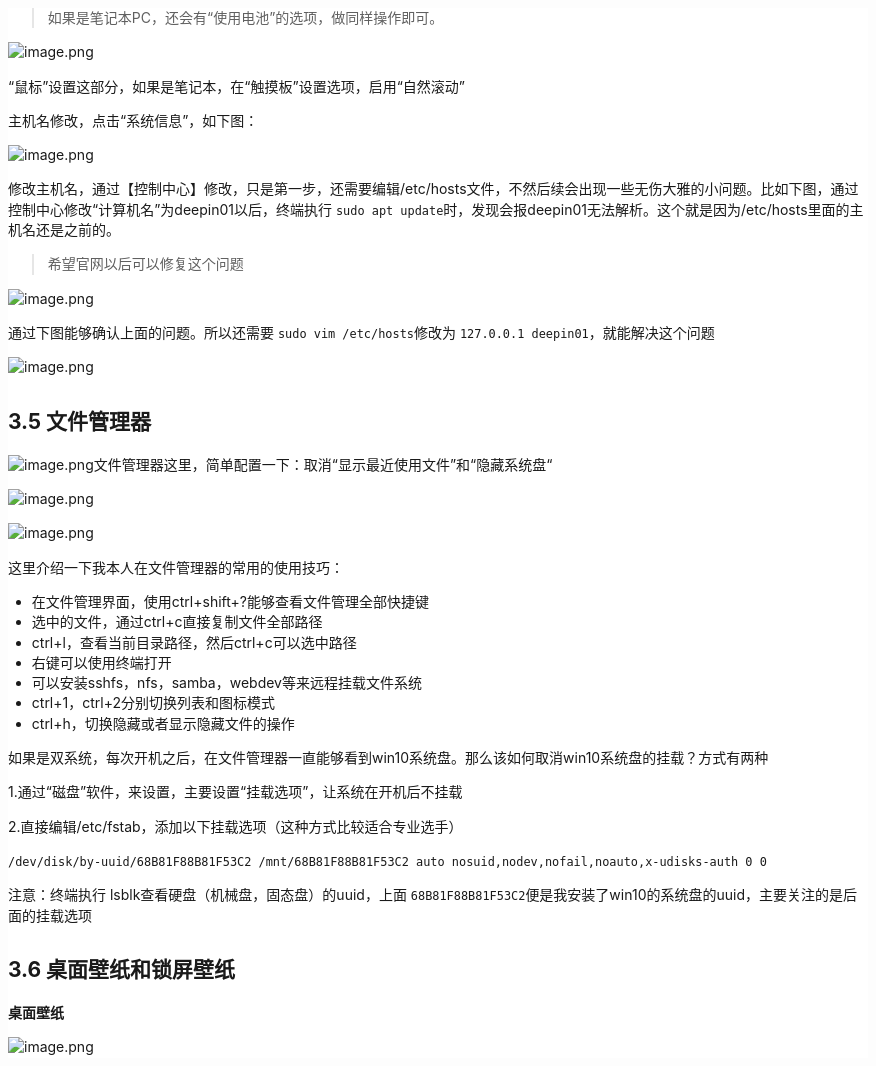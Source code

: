 > 如果是笔记本PC，还会有“使用电池”的选项，做同样操作即可。

![image.png]([https://storage.deepin.org/thread/202111291203432353_image.png](view-source:https://storage.deepin.org/thread/202111291203432353_image.png))

“鼠标”设置这部分，如果是笔记本，在“触摸板”设置选项，启用“自然滚动”

主机名修改，点击“系统信息”，如下图：

![image.png]([https://storage.deepin.org/thread/202111291205495140_image.png](view-source:https://storage.deepin.org/thread/202111291205495140_image.png))

修改主机名，通过【控制中心】修改，只是第一步，还需要编辑/etc/hosts文件，不然后续会出现一些无伤大雅的小问题。比如下图，通过控制中心修改“计算机名”为deepin01以后，终端执行 `sudo apt update`时，发现会报deepin01无法解析。这个就是因为/etc/hosts里面的主机名还是之前的。

> 希望官网以后可以修复这个问题

![image.png]([https://storage.deepin.org/thread/202111300910373956_image.png](view-source:https://storage.deepin.org/thread/202111300910373956_image.png))

通过下图能够确认上面的问题。所以还需要 `sudo vim /etc/hosts`修改为 `127.0.0.1 deepin01`，就能解决这个问题

![image.png]([https://storage.deepin.org/thread/202111300912258401_image.png](view-source:https://storage.deepin.org/thread/202111300912258401_image.png))

## 3.5 文件管理器

![image.png]([https://storage.deepin.org/thread/202111291147061203_image.png](view-source:https://storage.deepin.org/thread/202111291147061203_image.png))文件管理器这里，简单配置一下：取消“显示最近使用文件”和“隐藏系统盘“

![image.png]([https://storage.deepin.org/thread/202111291154587017_image.png](view-source:https://storage.deepin.org/thread/202111291154587017_image.png))

![image.png]([https://storage.deepin.org/thread/202111291155523204_image.png](view-source:https://storage.deepin.org/thread/202111291155523204_image.png))

这里介绍一下我本人在文件管理器的常用的使用技巧：

-   在文件管理界面，使用ctrl+shift+?能够查看文件管理全部快捷键
-   选中的文件，通过ctrl+c直接复制文件全部路径
-   ctrl+l，查看当前目录路径，然后ctrl+c可以选中路径
-   右键可以使用终端打开
-   可以安装sshfs，nfs，samba，webdev等来远程挂载文件系统
-   ctrl+1，ctrl+2分别切换列表和图标模式
-   ctrl+h，切换隐藏或者显示隐藏文件的操作

如果是双系统，每次开机之后，在文件管理器一直能够看到win10系统盘。那么该如何取消win10系统盘的挂载？方式有两种

1.通过“磁盘”软件，来设置，主要设置“挂载选项”，让系统在开机后不挂载

2.直接编辑/etc/fstab，添加以下挂载选项（这种方式比较适合专业选手）

`/dev/disk/by-uuid/68B81F88B81F53C2 /mnt/68B81F88B81F53C2 auto nosuid,nodev,nofail,noauto,x-udisks-auth 0 0`

注意：终端执行 lsblk查看硬盘（机械盘，固态盘）的uuid，上面 `68B81F88B81F53C2`便是我安装了win10的系统盘的uuid，主要关注的是后面的挂载选项

## 3.6 桌面壁纸和锁屏壁纸

**桌面壁纸**

![image.png]([https://storage.deepin.org/thread/202111291208199003_image.png](view-source:https://storage.deepin.org/thread/202111291208199003_image.png))
